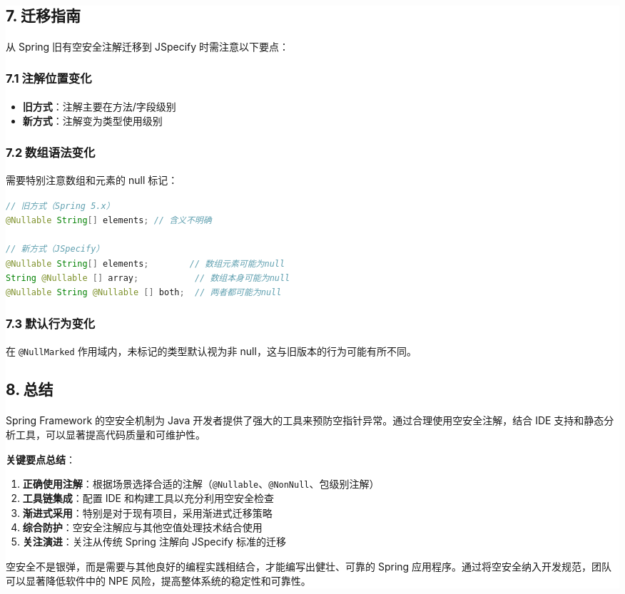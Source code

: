 ## 7. 迁移指南

从 Spring 旧有空安全注解迁移到 JSpecify 时需注意以下要点：

### 7.1 注解位置变化

- **旧方式**：注解主要在方法/字段级别
- **新方式**：注解变为类型使用级别

### 7.2 数组语法变化

需要特别注意数组和元素的 null 标记：

```java
// 旧方式（Spring 5.x）
@Nullable String[] elements; // 含义不明确

// 新方式（JSpecify）
@Nullable String[] elements;        // 数组元素可能为null
String @Nullable [] array;           // 数组本身可能为null
@Nullable String @Nullable [] both;  // 两者都可能为null
```

### 7.3 默认行为变化

在 `@NullMarked` 作用域内，未标记的类型默认视为非 null，这与旧版本的行为可能有所不同。

## 8. 总结

Spring Framework 的空安全机制为 Java 开发者提供了强大的工具来预防空指针异常。通过合理使用空安全注解，结合 IDE 支持和静态分析工具，可以显著提高代码质量和可维护性。

**关键要点总结**：

1. **正确使用注解**：根据场景选择合适的注解（`@Nullable`、`@NonNull`、包级别注解）
2. **工具链集成**：配置 IDE 和构建工具以充分利用空安全检查
3. **渐进式采用**：特别是对于现有项目，采用渐进式迁移策略
4. **综合防护**：空安全注解应与其他空值处理技术结合使用
5. **关注演进**：关注从传统 Spring 注解向 JSpecify 标准的迁移

空安全不是银弹，而是需要与其他良好的编程实践相结合，才能编写出健壮、可靠的 Spring 应用程序。通过将空安全纳入开发规范，团队可以显著降低软件中的 NPE 风险，提高整体系统的稳定性和可靠性。

